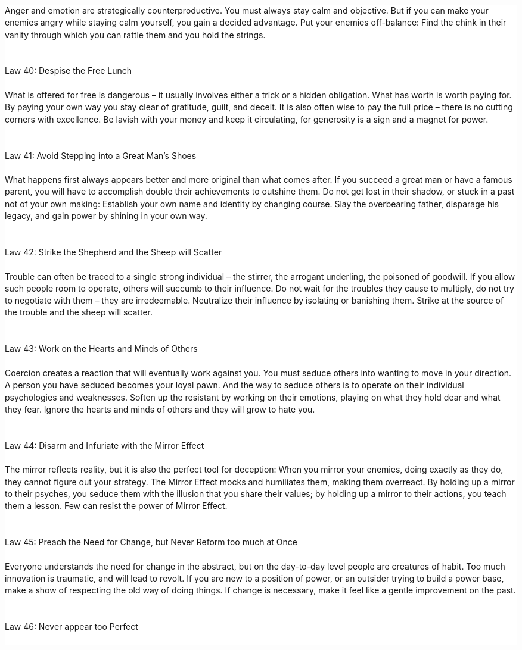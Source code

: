 Anger and emotion are strategically counterproductive.  You must always stay calm and objective.  But if you can make your enemies angry while staying calm yourself, you gain a decided advantage.  Put your enemies off-balance: Find the chink in their vanity through which you can rattle them and you hold the strings.<br>
<br>
<br>
Law 40: Despise the Free Lunch<br>
<br>
What is offered for free is dangerous – it usually involves either a trick or a hidden obligation.  What has worth is worth paying for.  By paying your own way you stay clear of gratitude, guilt, and deceit.  It is also often wise to pay the full price – there is no cutting corners with excellence.  Be lavish with your money and keep it circulating, for generosity is a sign and a magnet for power.<br>
<br>
<br>
Law 41: Avoid Stepping into a Great Man’s Shoes<br>
<br>
What happens first always appears better and more original than what comes after.  If you succeed a great man or have a famous parent, you will have to accomplish double their achievements to outshine them.  Do not get lost in their shadow, or stuck in a past not of your own making:  Establish your own name and identity by changing course.  Slay the overbearing father, disparage his legacy, and gain power by shining in your own way.<br>
<br>
<br>
Law 42: Strike the Shepherd and the Sheep will Scatter<br>
<br>
Trouble can often be traced to a single strong individual – the stirrer, the arrogant underling, the poisoned of goodwill.  If you allow such people room to operate, others will succumb to their influence.  Do not wait for the troubles they cause to multiply, do not try to negotiate with them – they are irredeemable.  Neutralize their influence by isolating or banishing them.  Strike at the source of the trouble and the sheep will scatter.<br>
<br>
<br>
Law 43: Work on the Hearts and Minds of Others<br>
<br>
Coercion creates a reaction that will eventually work against you.  You must seduce others into wanting to move in your direction.  A person you have seduced becomes your loyal pawn.  And the way to seduce others is to operate on their individual psychologies and weaknesses.  Soften up the resistant by working on their emotions, playing on what they hold dear and what they fear.  Ignore the hearts and minds of others and they will grow to hate you.<br>
<br>
<br>
Law 44: Disarm and Infuriate with the Mirror Effect<br>
<br>
The mirror reflects reality, but it is also the perfect tool for deception: When you mirror your enemies, doing exactly as they do, they cannot figure out your strategy.  The Mirror Effect mocks and humiliates them, making them overreact.  By holding up a mirror to their psyches, you seduce them with the illusion that you share their values; by holding up a mirror to their actions, you teach them a lesson.  Few can resist the power of Mirror Effect.<br>
<br>
<br>
Law 45: Preach the Need for Change, but Never Reform too much at Once<br>
<br>
Everyone understands the need for change in the abstract, but on the day-to-day level people are creatures of habit.  Too much innovation is traumatic, and will lead to revolt.  If you are new to a position of power, or an outsider trying to build a power base, make a show of respecting the old way of doing things.  If change is necessary, make it feel like a gentle improvement on the past.<br>
<br>
<br>
Law 46: Never appear too Perfect<br>
<br>